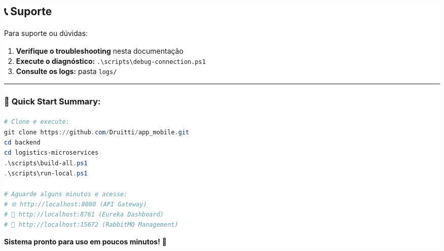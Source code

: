 


## 📞 Suporte

Para suporte ou dúvidas:

1. **Verifique o troubleshooting** nesta documentação
2. **Execute o diagnóstico:** `.\scripts\debug-connection.ps1`
3. **Consulte os logs:** pasta `logs/`

---


### 🚀 **Quick Start Summary:**

```powershell
# Clone e execute:
git clone https://github.com/Druitti/app_mobile.git
cd backend
cd logistics-microservices
.\scripts\build-all.ps1
.\scripts\run-local.ps1

# Aguarde alguns minutos e acesse:
# 🌐 http://localhost:8080 (API Gateway)
# 📡 http://localhost:8761 (Eureka Dashboard)  
# 🐰 http://localhost:15672 (RabbitMQ Management)
```

**Sistema pronto para uso em poucos minutos!** 🎉